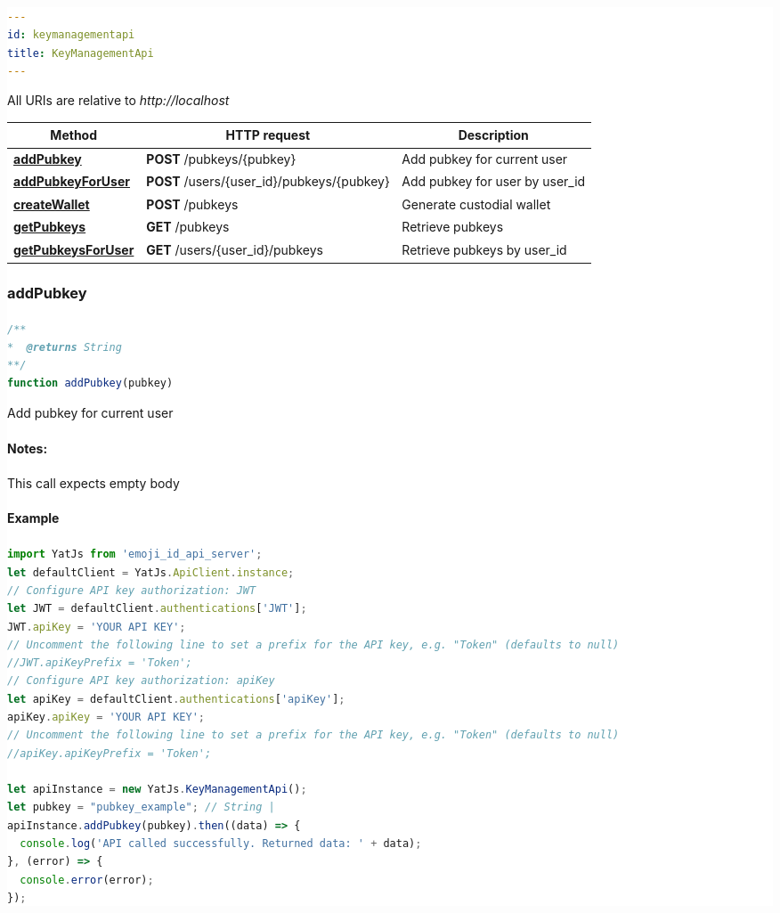 ```yaml
---
id: keymanagementapi
title: KeyManagementApi
---
```


All URIs are relative to *http://localhost*

Method | HTTP request | Description
------------- | ------------- | -------------
[**addPubkey**](KeyManagementApi.md#addPubkey) | **POST** /pubkeys/{pubkey} | Add pubkey for current user
[**addPubkeyForUser**](KeyManagementApi.md#addPubkeyForUser) | **POST** /users/{user_id}/pubkeys/{pubkey} | Add pubkey for user by user_id
[**createWallet**](KeyManagementApi.md#createWallet) | **POST** /pubkeys | Generate custodial wallet
[**getPubkeys**](KeyManagementApi.md#getPubkeys) | **GET** /pubkeys | Retrieve pubkeys
[**getPubkeysForUser**](KeyManagementApi.md#getPubkeysForUser) | **GET** /users/{user_id}/pubkeys | Retrieve pubkeys by user_id



### addPubkey

```js
/**
*  @returns String 
**/
function addPubkey(pubkey)
```

Add pubkey for current user

#### Notes:
This call expects empty body

#### Example

```javascript
import YatJs from 'emoji_id_api_server';
let defaultClient = YatJs.ApiClient.instance;
// Configure API key authorization: JWT
let JWT = defaultClient.authentications['JWT'];
JWT.apiKey = 'YOUR API KEY';
// Uncomment the following line to set a prefix for the API key, e.g. "Token" (defaults to null)
//JWT.apiKeyPrefix = 'Token';
// Configure API key authorization: apiKey
let apiKey = defaultClient.authentications['apiKey'];
apiKey.apiKey = 'YOUR API KEY';
// Uncomment the following line to set a prefix for the API key, e.g. "Token" (defaults to null)
//apiKey.apiKeyPrefix = 'Token';

let apiInstance = new YatJs.KeyManagementApi();
let pubkey = "pubkey_example"; // String | 
apiInstance.addPubkey(pubkey).then((data) => {
  console.log('API called successfully. Returned data: ' + data);
}, (error) => {
  console.error(error);
});

```
